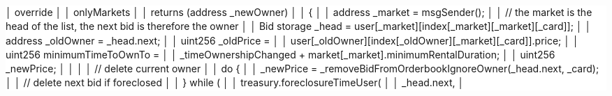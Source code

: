 │         override                                                                                                                                                                                                                                      │
│         onlyMarkets                                                                                                                                                                                                                                   │
│         returns (address _newOwner)                                                                                                                                                                                                                   │
│     {                                                                                                                                                                                                                                                 │
│         address _market = msgSender();                                                                                                                                                                                                                │
│         // the market is the head of the list, the next bid is therefore the owner                                                                                                                                                                    │
│         Bid storage _head = user[_market][index[_market][_market][_card]];                                                                                                                                                                            │
│         address _oldOwner = _head.next;                                                                                                                                                                                                               │
│         uint256 _oldPrice =                                                                                                                                                                                                                           │
│             user[_oldOwner][index[_oldOwner][_market][_card]].price;                                                                                                                                                                                  │
│         uint256 minimumTimeToOwnTo =                                                                                                                                                                                                                  │
│             _timeOwnershipChanged + market[_market].minimumRentalDuration;                                                                                                                                                                            │
│         uint256 _newPrice;                                                                                                                                                                                                                            │
│                                                                                                                                                                                                                                                       │
│         // delete current owner                                                                                                                                                                                                                       │
│         do {                                                                                                                                                                                                                                          │
│             _newPrice = _removeBidFromOrderbookIgnoreOwner(_head.next, _card);                                                                                                                                                                        │
│             // delete next bid if foreclosed                                                                                                                                                                                                          │
│         } while (                                                                                                                                                                                                                                     │
│             treasury.foreclosureTimeUser(                                                                                                                                                                                                             │
│                 _head.next,                                                                                                                                                                                                                           │